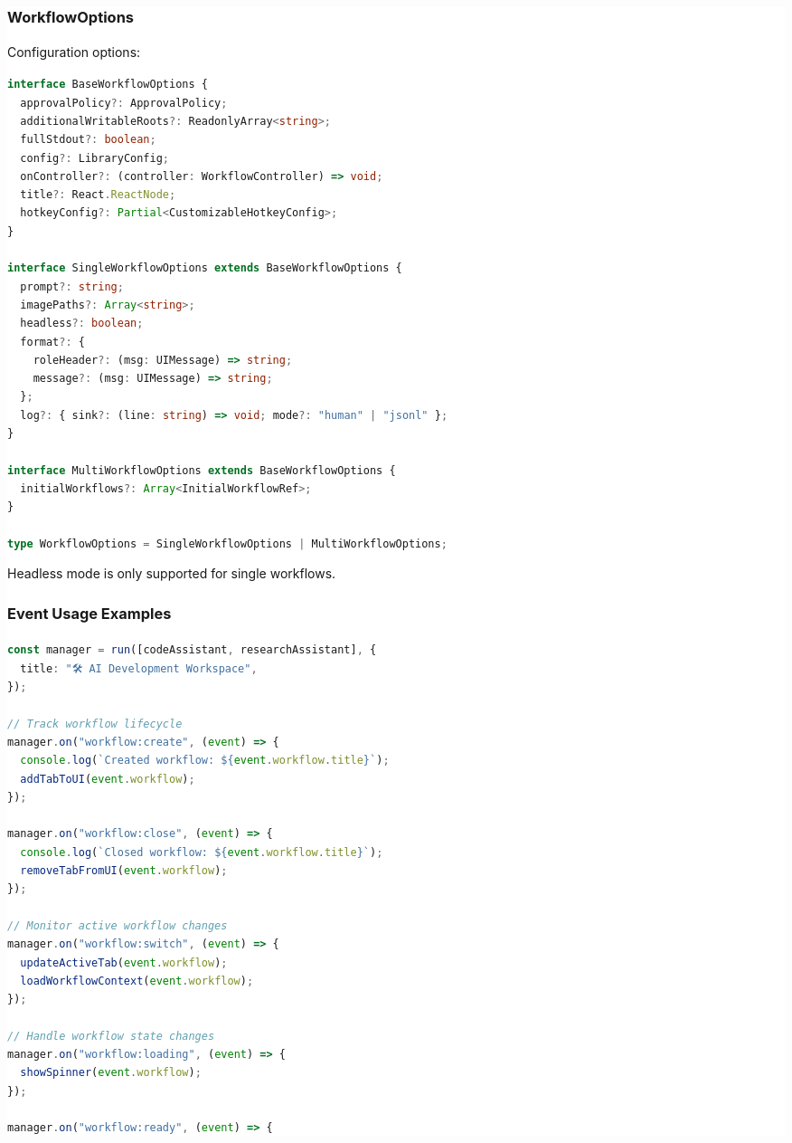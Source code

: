 ### WorkflowOptions

Configuration options:

```typescript
interface BaseWorkflowOptions {
  approvalPolicy?: ApprovalPolicy;
  additionalWritableRoots?: ReadonlyArray<string>;
  fullStdout?: boolean;
  config?: LibraryConfig;
  onController?: (controller: WorkflowController) => void;
  title?: React.ReactNode;
  hotkeyConfig?: Partial<CustomizableHotkeyConfig>;
}

interface SingleWorkflowOptions extends BaseWorkflowOptions {
  prompt?: string;
  imagePaths?: Array<string>;
  headless?: boolean;
  format?: {
    roleHeader?: (msg: UIMessage) => string;
    message?: (msg: UIMessage) => string;
  };
  log?: { sink?: (line: string) => void; mode?: "human" | "jsonl" };
}

interface MultiWorkflowOptions extends BaseWorkflowOptions {
  initialWorkflows?: Array<InitialWorkflowRef>;
}

type WorkflowOptions = SingleWorkflowOptions | MultiWorkflowOptions;
```

Headless mode is only supported for single workflows.

### Event Usage Examples

```typescript
const manager = run([codeAssistant, researchAssistant], {
  title: "🛠️ AI Development Workspace",
});

// Track workflow lifecycle
manager.on("workflow:create", (event) => {
  console.log(`Created workflow: ${event.workflow.title}`);
  addTabToUI(event.workflow);
});

manager.on("workflow:close", (event) => {
  console.log(`Closed workflow: ${event.workflow.title}`);
  removeTabFromUI(event.workflow);
});

// Monitor active workflow changes
manager.on("workflow:switch", (event) => {
  updateActiveTab(event.workflow);
  loadWorkflowContext(event.workflow);
});

// Handle workflow state changes
manager.on("workflow:loading", (event) => {
  showSpinner(event.workflow);
});

manager.on("workflow:ready", (event) => {
```